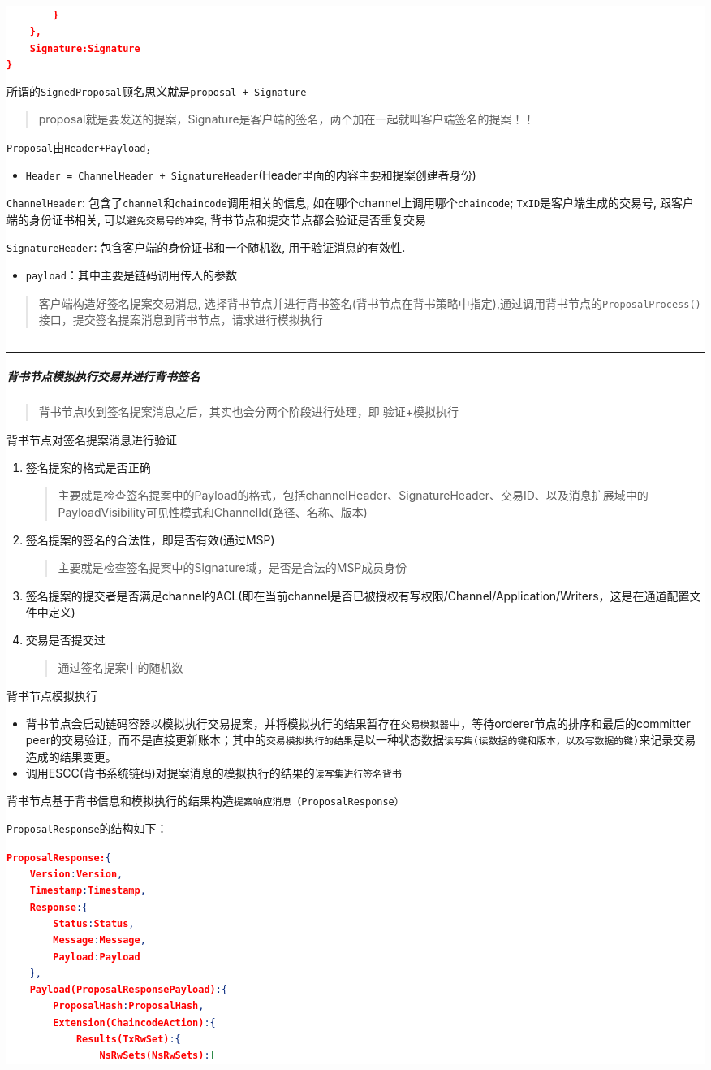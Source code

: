 ```json
        }
    },
    Signature:Signature
}
```

所谓的`SignedProposal`顾名思义就是`proposal + Signature`

> proposal就是要发送的提案，Signature是客户端的签名，两个加在一起就叫客户端签名的提案！！

`Proposal`由`Header+Payload`，

- `Header = ChannelHeader + SignatureHeader`(Header里面的内容主要和提案创建者身份)

`ChannelHeader`: 包含了`channel`和`chaincode`调用相关的信息, 如在哪个channel上调用哪个`chaincode`; `TxID`是客户端生成的交易号, 跟客户端的身份证书相关, 可以`避免交易号的冲突`, 背书节点和提交节点都会验证是否重复交易

`SignatureHeader`: 包含客户端的身份证书和一个随机数, 用于验证消息的有效性.

- `payload`：其中主要是链码调用传入的参数

> 客户端构造好签名提案交易消息, 选择背书节点并进行背书签名(背书节点在背书策略中指定),通过调用背书节点的`ProposalProcess()`接口，提交签名提案消息到背书节点，请求进行模拟执行

---

---

##### 背书节点模拟执行交易并进行背书签名

> 背书节点收到签名提案消息之后，其实也会分两个阶段进行处理，即 验证+模拟执行

背书节点对签名提案消息进行验证

1. 签名提案的格式是否正确

   > 主要就是检查签名提案中的Payload的格式，包括channelHeader、SignatureHeader、交易ID、以及消息扩展域中的PayloadVisibility可见性模式和ChannelId(路径、名称、版本)

2. 签名提案的签名的合法性，即是否有效(通过MSP)

   > 主要就是检查签名提案中的Signature域，是否是合法的MSP成员身份

3. 签名提案的提交者是否满足channel的ACL(即在当前channel是否已被授权有写权限/Channel/Application/Writers，这是在通道配置文件中定义)

   > 

4. 交易是否提交过

   > 通过签名提案中的随机数

背书节点模拟执行

- 背书节点会启动链码容器以模拟执行交易提案，并将模拟执行的结果暂存在`交易模拟器`中，等待orderer节点的排序和最后的committer peer的交易验证，而不是直接更新账本；其中的`交易模拟执行的结果`是以一种状态数据`读写集(读数据的键和版本，以及写数据的键)`来记录交易造成的结果变更。
- 调用ESCC(背书系统链码)对提案消息的模拟执行的结果的`读写集进行签名背书`

背书节点基于背书信息和模拟执行的结果构造`提案响应消息（ProposalResponse）`

`ProposalResponse`的结构如下：

```json
ProposalResponse:{
    Version:Version,
    Timestamp:Timestamp,
    Response:{
        Status:Status,
        Message:Message,
        Payload:Payload
    },
    Payload(ProposalResponsePayload):{
        ProposalHash:ProposalHash,
        Extension(ChaincodeAction):{
            Results(TxRwSet):{
                NsRwSets(NsRwSets):[
```